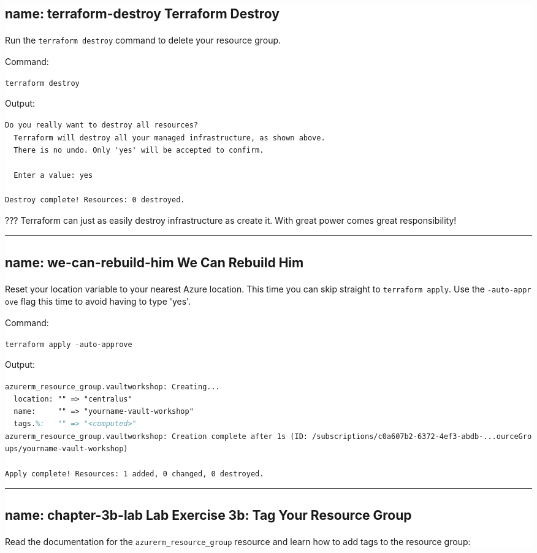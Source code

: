 name: terraform-destroy
Terraform Destroy
-------------------------
Run the `terraform destroy` command to delete your resource group.

Command:
```powershell
terraform destroy
```

Output:
```tex
Do you really want to destroy all resources?
  Terraform will destroy all your managed infrastructure, as shown above.
  There is no undo. Only 'yes' will be accepted to confirm.

  Enter a value: yes

Destroy complete! Resources: 0 destroyed.
```

???
Terraform can just as easily destroy infrastructure as create it. With great power comes great responsibility!

---
name: we-can-rebuild-him
We Can Rebuild Him
-------------------------
Reset your location variable to your nearest Azure location. This time you can skip straight to `terraform apply`. Use the `-auto-approve` flag this time to avoid having to type 'yes'.

Command:
```powershell
terraform apply -auto-approve
```

Output:
```tex
azurerm_resource_group.vaultworkshop: Creating...
  location: "" => "centralus"
  name:     "" => "yourname-vault-workshop"
  tags.%:   "" => "<computed>"
azurerm_resource_group.vaultworkshop: Creation complete after 1s (ID: /subscriptions/c0a607b2-6372-4ef3-abdb-...ourceGroups/yourname-vault-workshop)

Apply complete! Resources: 1 added, 0 changed, 0 destroyed.
```

---
name: chapter-3b-lab
Lab Exercise 3b: Tag Your Resource Group
-------------------------
Read the documentation for the `azurerm_resource_group` resource and learn how to add tags to the resource group:
